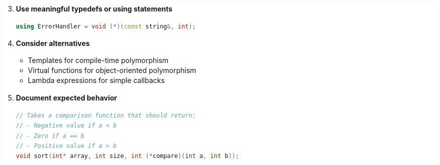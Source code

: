 3. **Use meaningful typedefs or using statements**
   ```cpp
   using ErrorHandler = void (*)(const string&, int);
   ```

4. **Consider alternatives**
   - Templates for compile-time polymorphism
   - Virtual functions for object-oriented polymorphism
   - Lambda expressions for simple callbacks

5. **Document expected behavior**
   ```cpp
   // Takes a comparison function that should return:
   // - Negative value if a < b
   // - Zero if a == b
   // - Positive value if a > b
   void sort(int* array, int size, int (*compare)(int a, int b));
   ```
